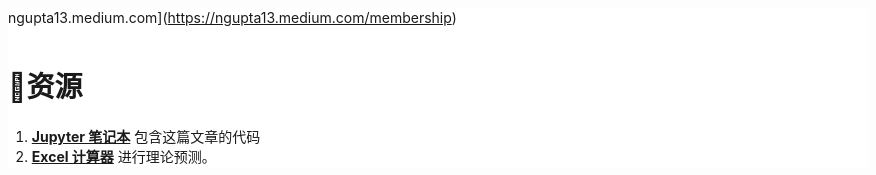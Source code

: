 ngupta13.medium.com](https://ngupta13.medium.com/membership) 

# 📗资源

1.  [**Jupyter 笔记本**](https://nbviewer.ipython.org/github/ngupta23/medium_articles/blob/main/time_series/pycaret/pycaret_ts_arima_010_0000.ipynb) 包含这篇文章的代码
2.  [**Excel 计算器**](https://github.com/ngupta23/medium_articles/blob/main/time_series/pycaret/pycaret_ts_arima_010_0000.xlsx) 进行理论预测。